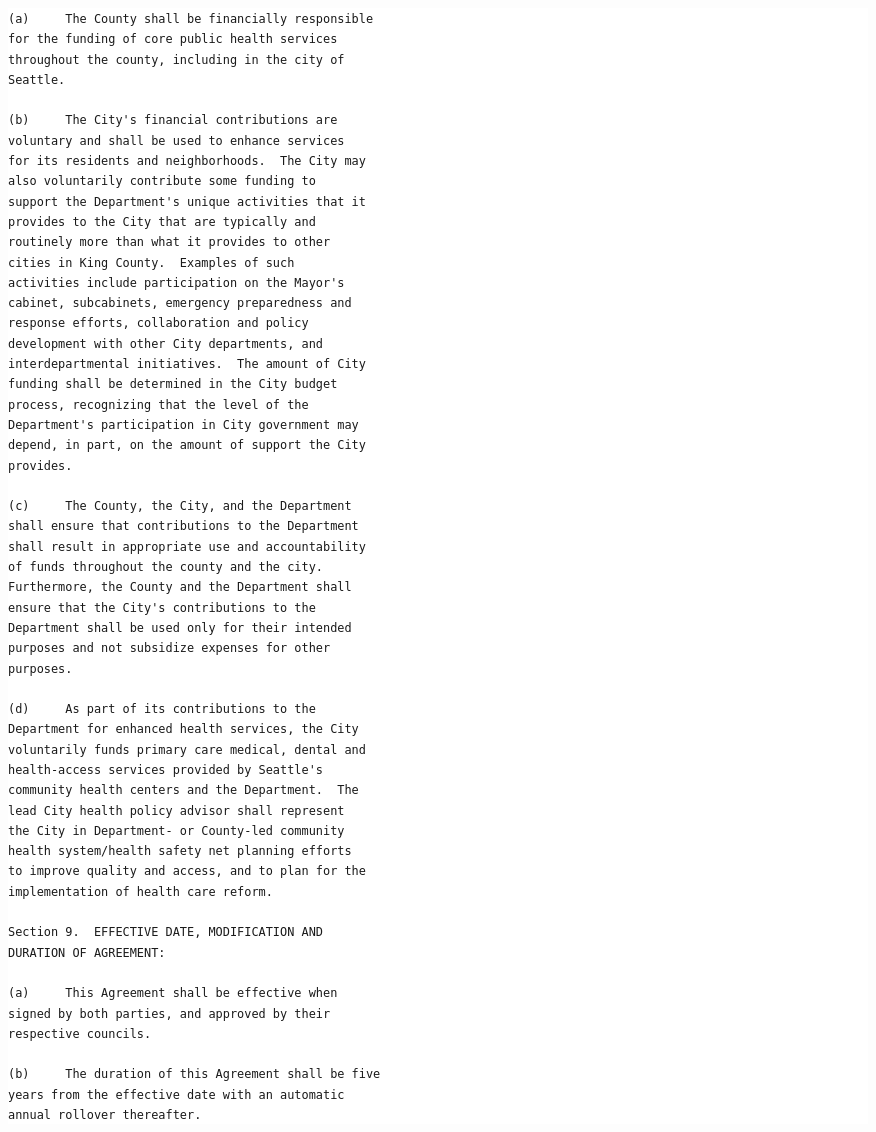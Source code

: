     (a)     The County shall be financially responsible  
    for the funding of core public health services  
    throughout the county, including in the city of  
    Seattle.  
  
    (b)     The City's financial contributions are  
    voluntary and shall be used to enhance services  
    for its residents and neighborhoods.  The City may  
    also voluntarily contribute some funding to  
    support the Department's unique activities that it  
    provides to the City that are typically and  
    routinely more than what it provides to other  
    cities in King County.  Examples of such  
    activities include participation on the Mayor's  
    cabinet, subcabinets, emergency preparedness and  
    response efforts, collaboration and policy  
    development with other City departments, and  
    interdepartmental initiatives.  The amount of City  
    funding shall be determined in the City budget  
    process, recognizing that the level of the  
    Department's participation in City government may  
    depend, in part, on the amount of support the City  
    provides.  
  
    (c)     The County, the City, and the Department  
    shall ensure that contributions to the Department  
    shall result in appropriate use and accountability  
    of funds throughout the county and the city.  
    Furthermore, the County and the Department shall  
    ensure that the City's contributions to the  
    Department shall be used only for their intended  
    purposes and not subsidize expenses for other  
    purposes.  
  
    (d)     As part of its contributions to the  
    Department for enhanced health services, the City  
    voluntarily funds primary care medical, dental and  
    health-access services provided by Seattle's  
    community health centers and the Department.  The  
    lead City health policy advisor shall represent  
    the City in Department- or County-led community  
    health system/health safety net planning efforts  
    to improve quality and access, and to plan for the  
    implementation of health care reform.  
  
    Section 9.  EFFECTIVE DATE, MODIFICATION AND  
    DURATION OF AGREEMENT:  
  
    (a)     This Agreement shall be effective when  
    signed by both parties, and approved by their  
    respective councils.  
  
    (b)     The duration of this Agreement shall be five  
    years from the effective date with an automatic  
    annual rollover thereafter.  
  